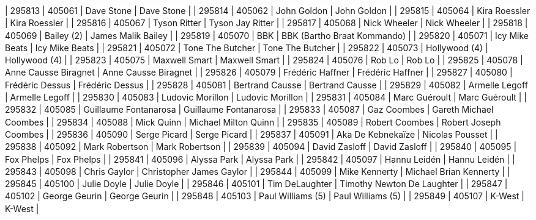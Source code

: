 | 295813 | 405061 | Dave Stone | Dave Stone |
| 295814 | 405062 | John Goldon | John Goldon |
| 295815 | 405064 | Kira Roessler | Kira Roessler |
| 295816 | 405067 | Tyson Ritter | Tyson Jay Ritter |
| 295817 | 405068 | Nick Wheeler | Nick Wheeler |
| 295818 | 405069 | Bailey (2) | James Malik Bailey |
| 295819 | 405070 | BBK | BBK (Bartho Braat Kommando) |
| 295820 | 405071 | Icy Mike Beats | Icy Mike Beats |
| 295821 | 405072 | Tone The Butcher | Tone The Butcher |
| 295822 | 405073 | Hollywood (4) | Hollywood (4) |
| 295823 | 405075 | Maxwell Smart | Maxwell Smart |
| 295824 | 405076 | Rob Lo | Rob Lo |
| 295825 | 405078 | Anne Causse Biragnet | Anne Causse Biragnet |
| 295826 | 405079 | Frédéric Haffner | Frédéric Haffner |
| 295827 | 405080 | Frédéric Dessus | Frédéric Dessus |
| 295828 | 405081 | Bertrand Causse | Bertrand Causse |
| 295829 | 405082 | Armelle Legoff | Armelle Legoff |
| 295830 | 405083 | Ludovic Morillon | Ludovic Morillon |
| 295831 | 405084 | Marc Guéroult | Marc Guéroult |
| 295832 | 405085 | Guillaume Fontanarosa | Guillaume Fontanarosa |
| 295833 | 405087 | Gaz Coombes | Gareth Michael Coombes |
| 295834 | 405088 | Mick Quinn | Michael Milton Quinn |
| 295835 | 405089 | Robert Coombes | Robert Joseph Coombes |
| 295836 | 405090 | Serge Picard | Serge Picard |
| 295837 | 405091 | Aka De Kebnekaïze | Nicolas Pousset |
| 295838 | 405092 | Mark Robertson | Mark Robertson |
| 295839 | 405094 | David Zasloff | David Zasloff |
| 295840 | 405095 | Fox Phelps | Fox Phelps |
| 295841 | 405096 | Alyssa Park | Alyssa Park |
| 295842 | 405097 | Hannu Leidén | Hannu Leidén |
| 295843 | 405098 | Chris Gaylor | Christopher James Gaylor |
| 295844 | 405099 | Mike Kennerty | Michael Brian Kennerty |
| 295845 | 405100 | Julie Doyle | Julie Doyle |
| 295846 | 405101 | Tim DeLaughter | Timothy Newton De Laughter |
| 295847 | 405102 | George Geurin | George Geurin |
| 295848 | 405103 | Paul Williams (5) | Paul Williams (5) |
| 295849 | 405107 | K-West | K-West |